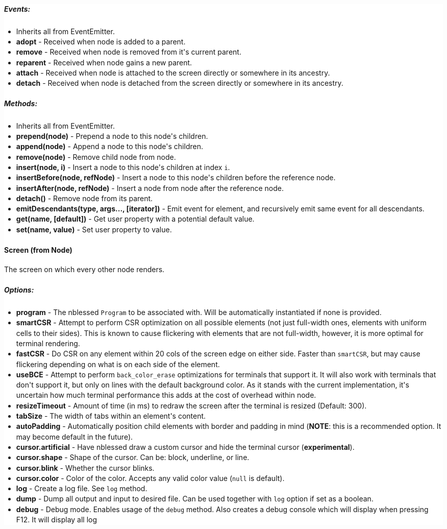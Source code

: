 ##### Events:

- Inherits all from EventEmitter.
- __adopt__ - Received when node is added to a parent.
- __remove__ - Received when node is removed from it's current parent.
- __reparent__ - Received when node gains a new parent.
- __attach__ - Received when node is attached to the screen directly or
  somewhere in its ancestry.
- __detach__ - Received when node is detached from the screen directly or
  somewhere in its ancestry.

##### Methods:

- Inherits all from EventEmitter.
- __prepend(node)__ - Prepend a node to this node's children.
- __append(node)__ - Append a node to this node's children.
- __remove(node)__ - Remove child node from node.
- __insert(node, i)__ - Insert a node to this node's children at index `i`.
- __insertBefore(node, refNode)__ - Insert a node to this node's children
  before the reference node.
- __insertAfter(node, refNode)__ - Insert a node from node after the reference
  node.
- __detach()__ - Remove node from its parent.
- __emitDescendants(type, args..., [iterator])__ - Emit event for element, and
  recursively emit same event for all descendants.
- __get(name, [default])__ - Get user property with a potential default value.
- __set(name, value)__ - Set user property to value.


#### Screen (from Node)

The screen on which every other node renders.

##### Options:

- __program__ - The nblessed `Program` to be associated with. Will be
  automatically instantiated if none is provided.
- __smartCSR__ - Attempt to perform CSR optimization on all possible elements
  (not just full-width ones, elements with uniform cells to their sides).
  This is known to cause flickering with elements that are not full-width,
  however, it is more optimal for terminal rendering.
- __fastCSR__ - Do CSR on any element within 20 cols of the screen edge on
  either side. Faster than `smartCSR`, but may cause flickering depending on
  what is on each side of the element.
- __useBCE__ - Attempt to perform `back_color_erase` optimizations for terminals
  that support it. It will also work with terminals that don't support it, but
  only on lines with the default background color. As it stands with the current
  implementation, it's uncertain how much terminal performance this adds at the
  cost of overhead within node.
- __resizeTimeout__ - Amount of time (in ms) to redraw the screen after the
  terminal is resized (Default: 300).
- __tabSize__ - The width of tabs within an element's content.
- __autoPadding__ - Automatically position child elements with border and
  padding in mind (__NOTE__: this is a recommended option. It may become
  default in the future).
- __cursor.artificial__ - Have nblessed draw a custom cursor and hide the
  terminal cursor (__experimental__).
- __cursor.shape__ - Shape of the cursor. Can be: block, underline, or line.
- __cursor.blink__ - Whether the cursor blinks.
- __cursor.color__ - Color of the color. Accepts any valid color value (`null`
  is default).
- __log__ - Create a log file. See `log` method.
- __dump__ - Dump all output and input to desired file. Can be used together
  with `log` option if set as a boolean.
- __debug__ - Debug mode. Enables usage of the `debug` method. Also creates a
  debug console which will display when pressing F12. It will display all log